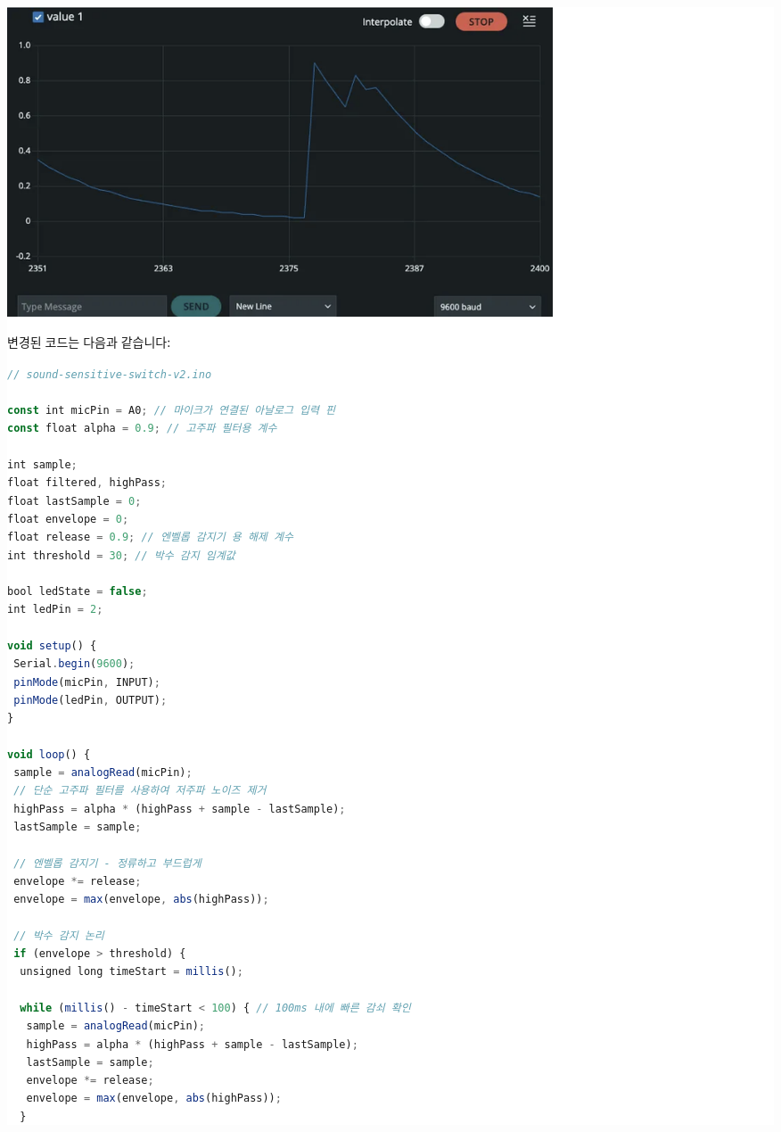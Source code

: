 ![이미지](/assets/img/2024-06-20-TheClapperHowtomakeaclapsensitiveswitchwithArduino_6.png)

변경된 코드는 다음과 같습니다:

```js
// sound-sensitive-switch-v2.ino

const int micPin = A0; // 마이크가 연결된 아날로그 입력 핀
const float alpha = 0.9; // 고주파 필터용 계수

int sample;
float filtered, highPass;
float lastSample = 0;
float envelope = 0;
float release = 0.9; // 엔벨롭 감지기 용 해제 계수
int threshold = 30; // 박수 감지 임계값

bool ledState = false;
int ledPin = 2;

void setup() {
 Serial.begin(9600);
 pinMode(micPin, INPUT);
 pinMode(ledPin, OUTPUT);
}

void loop() {
 sample = analogRead(micPin);
 // 단순 고주파 필터를 사용하여 저주파 노이즈 제거
 highPass = alpha * (highPass + sample - lastSample);
 lastSample = sample;
 
 // 엔벨롭 감지기 - 정류하고 부드럽게
 envelope *= release;
 envelope = max(envelope, abs(highPass));
 
 // 박수 감지 논리
 if (envelope > threshold) {
  unsigned long timeStart = millis();
  
  while (millis() - timeStart < 100) { // 100ms 내에 빠른 감쇠 확인
   sample = analogRead(micPin);
   highPass = alpha * (highPass + sample - lastSample);
   lastSample = sample;
   envelope *= release;
   envelope = max(envelope, abs(highPass));
  }
```